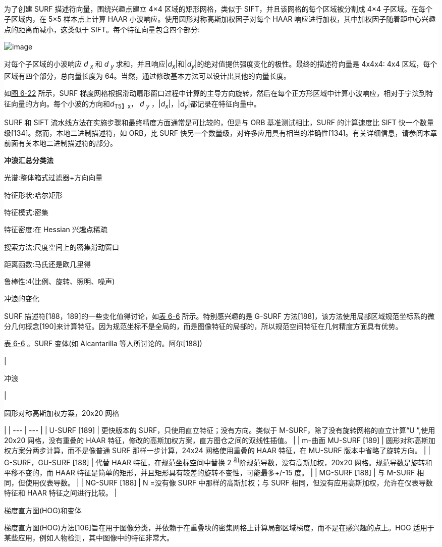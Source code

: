 为了创建 SURF 描述符向量，围绕兴趣点建立 4×4 区域的矩形网格，类似于 SIFT，并且该网格的每个区域被分割成 4×4 子区域。在每个子区域内，在 5×5 样本点上计算 HAAR 小波响应。使用圆形对称高斯加权因子对每个 HAAR 响应进行加权，其中加权因子随着距中心兴趣点的距离而减小，这类似于 SIFT。每个特征向量包含四个部分:

![image](img/images/Eqn6-27.jpg)

对每个子区域的小波响应 *d* <sub>*x*</sub> 和 *d* <sub>*y*</sub> 求和，并且响应|*d*<sub>*x*</sub>|和|*d*<sub>*y*</sub>|的绝对值提供强度变化的极性。最终的描述符向量是 4x4x4: 4x4 区域，每个区域有四个部分，总向量长度为 64。当然，通过修改基本方法可以设计出其他的向量长度。

如[图 6-22](#Fig22) 所示，SURF 梯度网格根据滑动扇形窗口过程中计算的主导方向旋转，然后在每个正方形区域中计算小波响应，相对于宁滨到特征向量的方向。每个小波的方向和*d*<sub>T5】x</sub>， *d* <sub>*y*</sub> ，|*d*<sub>*x*</sub>|，|*d*<sub>*y*</sub>|都记录在特征向量中。

SURF 和 SIFT 流水线方法在实施步骤和最终精度方面通常是可比较的，但是与 ORB 基准测试相比，SURF 的计算速度比 SIFT 快一个数量级[134]。然而，本地二进制描述符，如 ORB，比 SURF 快另一个数量级，对许多应用具有相当的准确性[134]。有关详细信息，请参阅本章前面有关本地二进制描述符的部分。

**冲浪汇总分类法**

光谱:整体箱式过滤器+方向向量

特征形状:哈尔矩形

特征模式:密集

特征密度:在 Hessian 兴趣点稀疏

搜索方法:尺度空间上的密集滑动窗口

距离函数:马氏还是欧几里得

鲁棒性:4(比例、旋转、照明、噪声)

冲浪的变化

SURF 描述符[188，189]的一些变化值得讨论，如[表 6-6](#Tab6) 所示。特别感兴趣的是 G-SURF 方法[188]，该方法使用局部区域规范坐标系的微分几何概念[190]来计算特征。因为规范坐标不是全局的，而是图像特征的局部的，所以规范空间特征在几何精度方面具有优势。

[表 6-6](#_Tab6) 。SURF 变体(如 Alcantarilla 等人所讨论的。阿尔[188])

| 

冲浪

 | 

圆形对称高斯加权方案，20x20 网格

 |
| --- | --- |
| U-SURF [189] | 更快版本的 SURF，只使用直立特征；没有方向。类似于 M-SURF，除了没有旋转网格的直立计算“U ”,使用 20x20 网格，没有重叠的 HAAR 特征，修改的高斯加权方案，直方图仓之间的双线性插值。 |
| m-曲面 MU-SURF [189] | 圆形对称高斯加权方案分两步计算，而不是像普通 SURF 那样一步计算，24x24 网格使用重叠的 HAAR 特征，在 MU-SURF 版本中省略了旋转方向。 |
| G-SURF，GU-SURF [188] | 代替 HAAR 特征，在规范坐标空间中替换 2 <sup>和</sup>阶规范导数，没有高斯加权，20x20 网格。规范导数是旋转和平移不变的，而 HAAR 特征是简单的矩形，并且矩形具有较差的旋转不变性，可能最多+/-15 度。 |
| MG-SURF [188] | 与 M-SURF 相同，但使用仪表导数。 |
| NG-SURF [188] | N =没有像 SURF 中那样的高斯加权；与 SURF 相同，但没有应用高斯加权，允许在仪表导数特征和 HAAR 特征之间进行比较。 |

梯度直方图(HOG)和变体

梯度直方图(HOG)方法[106]旨在用于图像分类，并依赖于在重叠块的密集网格上计算局部区域梯度，而不是在感兴趣的点上。HOG 适用于某些应用，例如人物检测，其中图像中的特征非常大。
